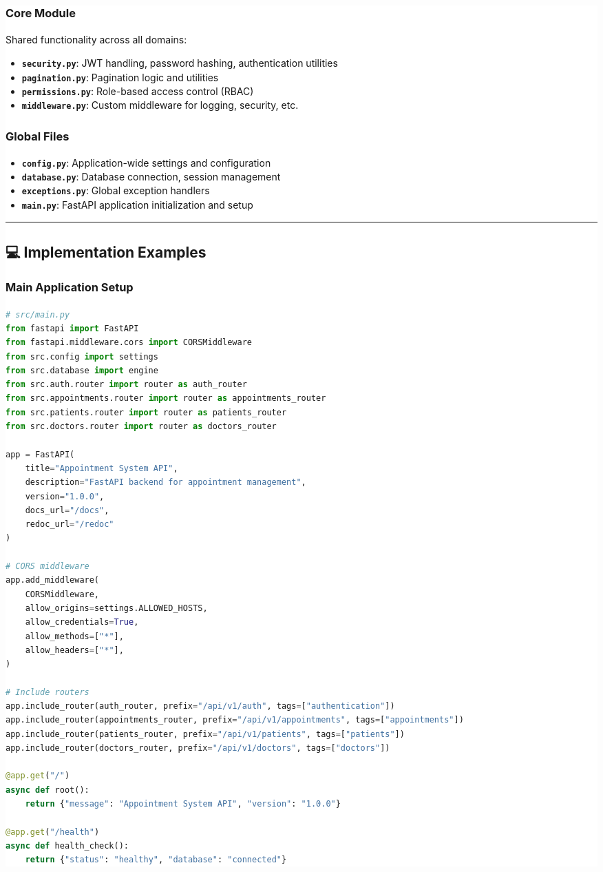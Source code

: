 ### Core Module

Shared functionality across all domains:

- **`security.py`**: JWT handling, password hashing, authentication utilities
- **`pagination.py`**: Pagination logic and utilities
- **`permissions.py`**: Role-based access control (RBAC)
- **`middleware.py`**: Custom middleware for logging, security, etc.

### Global Files

- **`config.py`**: Application-wide settings and configuration
- **`database.py`**: Database connection, session management
- **`exceptions.py`**: Global exception handlers
- **`main.py`**: FastAPI application initialization and setup

---

## 💻 Implementation Examples

### Main Application Setup

```python
# src/main.py
from fastapi import FastAPI
from fastapi.middleware.cors import CORSMiddleware
from src.config import settings
from src.database import engine
from src.auth.router import router as auth_router
from src.appointments.router import router as appointments_router
from src.patients.router import router as patients_router
from src.doctors.router import router as doctors_router

app = FastAPI(
    title="Appointment System API",
    description="FastAPI backend for appointment management",
    version="1.0.0",
    docs_url="/docs",
    redoc_url="/redoc"
)

# CORS middleware
app.add_middleware(
    CORSMiddleware,
    allow_origins=settings.ALLOWED_HOSTS,
    allow_credentials=True,
    allow_methods=["*"],
    allow_headers=["*"],
)

# Include routers
app.include_router(auth_router, prefix="/api/v1/auth", tags=["authentication"])
app.include_router(appointments_router, prefix="/api/v1/appointments", tags=["appointments"])
app.include_router(patients_router, prefix="/api/v1/patients", tags=["patients"])
app.include_router(doctors_router, prefix="/api/v1/doctors", tags=["doctors"])

@app.get("/")
async def root():
    return {"message": "Appointment System API", "version": "1.0.0"}

@app.get("/health")
async def health_check():
    return {"status": "healthy", "database": "connected"}
```
